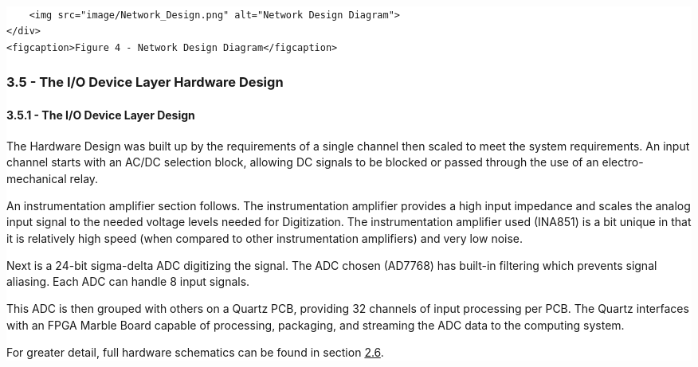         <img src="image/Network_Design.png" alt="Network Design Diagram">
    </div>
    <figcaption>Figure 4 - Network Design Diagram</figcaption>
</figure>

### 3.5 - The I/O Device Layer Hardware Design

#### 3.5.1 - The I/O Device Layer Design

The Hardware Design was built up by the requirements of a single channel then scaled to meet the system requirements. An input channel starts with an AC/DC selection block, allowing DC signals to be blocked or passed through the use of an electro-mechanical relay. 

An instrumentation amplifier section follows. The instrumentation amplifier provides a high input impedance and scales the analog input signal to the needed voltage levels needed for Digitization. The instrumentation amplifier used (INA851) is a bit unique in that it is relatively high speed (when compared to other instrumentation amplifiers) and very low noise. 

Next is a 24-bit sigma-delta ADC digitizing the signal. The ADC chosen (AD7768) has built-in filtering which prevents signal aliasing. Each ADC can handle 8 input signals. 

This ADC is then grouped with others on a Quartz PCB, providing 32 channels of input processing per PCB. The Quartz interfaces with an FPGA Marble Board capable of processing, packaging, and streaming the ADC data to the computing system.

For greater detail, full hardware schematics can be found in section [2.6](#26---selection-of-the-osprey-32-channel-250-khz-digitizer-chassis-daq-32-250-24).

